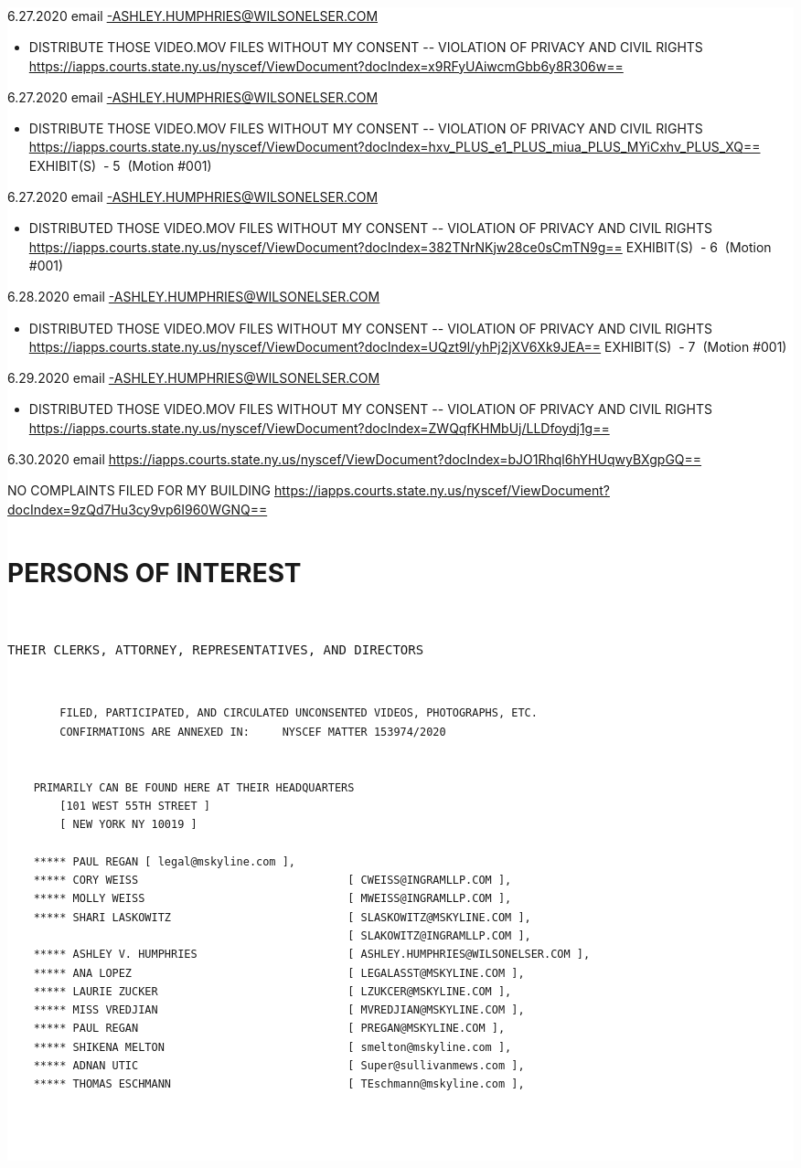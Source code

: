 6.27.2020 email
-ASHLEY.HUMPHRIES@WILSONELSER.COM
- DISTRIBUTE THOSE VIDEO.MOV FILES WITHOUT MY CONSENT
-- VIOLATION OF PRIVACY AND CIVIL RIGHTS
https://iapps.courts.state.ny.us/nyscef/ViewDocument?docIndex=x9RFyUAiwcmGbb6y8R306w==

6.27.2020 email
-ASHLEY.HUMPHRIES@WILSONELSER.COM
- DISTRIBUTE THOSE VIDEO.MOV FILES WITHOUT MY CONSENT
-- VIOLATION OF PRIVACY AND CIVIL RIGHTS
https://iapps.courts.state.ny.us/nyscef/ViewDocument?docIndex=hxv_PLUS_e1_PLUS_miua_PLUS_MYiCxhv_PLUS_XQ==
EXHIBIT(S)  - 5  (Motion #001)

6.27.2020 email
-ASHLEY.HUMPHRIES@WILSONELSER.COM
- DISTRIBUTED THOSE VIDEO.MOV FILES WITHOUT MY CONSENT
-- VIOLATION OF PRIVACY AND CIVIL RIGHTS
https://iapps.courts.state.ny.us/nyscef/ViewDocument?docIndex=382TNrNKjw28ce0sCmTN9g==
EXHIBIT(S)  - 6  (Motion #001)

6.28.2020 email
-ASHLEY.HUMPHRIES@WILSONELSER.COM
- DISTRIBUTED THOSE VIDEO.MOV FILES WITHOUT MY CONSENT
-- VIOLATION OF PRIVACY AND CIVIL RIGHTS
https://iapps.courts.state.ny.us/nyscef/ViewDocument?docIndex=UQzt9l/yhPj2jXV6Xk9JEA==
EXHIBIT(S)  - 7  (Motion #001)

6.29.2020 email
-ASHLEY.HUMPHRIES@WILSONELSER.COM
- DISTRIBUTED THOSE VIDEO.MOV FILES WITHOUT MY CONSENT
-- VIOLATION OF PRIVACY AND CIVIL RIGHTS
https://iapps.courts.state.ny.us/nyscef/ViewDocument?docIndex=ZWQqfKHMbUj/LLDfoydj1g==

6.30.2020 email
https://iapps.courts.state.ny.us/nyscef/ViewDocument?docIndex=bJO1Rhql6hYHUqwyBXgpGQ==


NO COMPLAINTS FILED FOR  MY BUILDING
https://iapps.courts.state.ny.us/nyscef/ViewDocument?docIndex=9zQd7Hu3cy9vp6I960WGNQ==

</pre>

<h1>PERSONS OF INTEREST</h1>
<pre>


THEIR CLERKS, ATTORNEY, REPRESENTATIVES, AND DIRECTORS

            FILED, PARTICIPATED, AND CIRCULATED UNCONSENTED VIDEOS, PHOTOGRAPHS, ETC.
            CONFIRMATIONS ARE ANNEXED IN:     NYSCEF MATTER 153974/2020


        PRIMARILY CAN BE FOUND HERE AT THEIR HEADQUARTERS
            [101 WEST 55TH STREET ]
            [ NEW YORK NY 10019 ]

        ***** PAUL REGAN [ legal@mskyline.com ],
        ***** CORY WEISS                                [ CWEISS@INGRAMLLP.COM ],
        ***** MOLLY WEISS                               [ MWEISS@INGRAMLLP.COM ],
        ***** SHARI LASKOWITZ                           [ SLASKOWITZ@MSKYLINE.COM ],
                                                        [ SLAKOWITZ@INGRAMLLP.COM ],
        ***** ASHLEY V. HUMPHRIES                       [ ASHLEY.HUMPHRIES@WILSONELSER.COM ],
        ***** ANA LOPEZ                                 [ LEGALASST@MSKYLINE.COM ],
        ***** LAURIE ZUCKER                             [ LZUKCER@MSKYLINE.COM ],
        ***** MISS VREDJIAN                             [ MVREDJIAN@MSKYLINE.COM ],
        ***** PAUL REGAN                                [ PREGAN@MSKYLINE.COM ],
        ***** SHIKENA MELTON                            [ smelton@mskyline.com ],
        ***** ADNAN UTIC                                [ Super@sullivanmews.com ],
        ***** THOMAS ESCHMANN                           [ TEschmann@mskyline.com ],